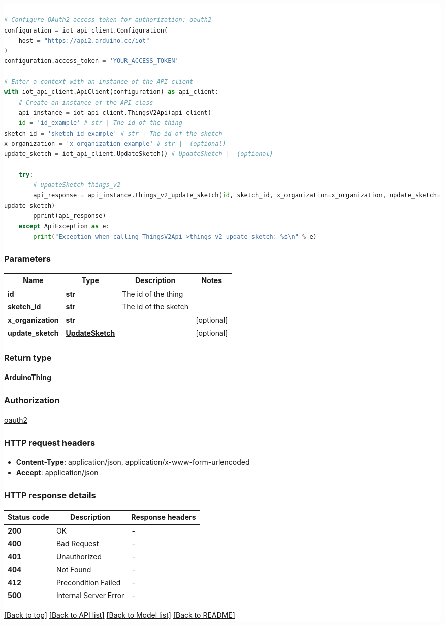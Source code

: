 ```python

# Configure OAuth2 access token for authorization: oauth2
configuration = iot_api_client.Configuration(
    host = "https://api2.arduino.cc/iot"
)
configuration.access_token = 'YOUR_ACCESS_TOKEN'

# Enter a context with an instance of the API client
with iot_api_client.ApiClient(configuration) as api_client:
    # Create an instance of the API class
    api_instance = iot_api_client.ThingsV2Api(api_client)
    id = 'id_example' # str | The id of the thing
sketch_id = 'sketch_id_example' # str | The id of the sketch
x_organization = 'x_organization_example' # str |  (optional)
update_sketch = iot_api_client.UpdateSketch() # UpdateSketch |  (optional)

    try:
        # updateSketch things_v2
        api_response = api_instance.things_v2_update_sketch(id, sketch_id, x_organization=x_organization, update_sketch=update_sketch)
        pprint(api_response)
    except ApiException as e:
        print("Exception when calling ThingsV2Api->things_v2_update_sketch: %s\n" % e)
```

### Parameters

Name | Type | Description  | Notes
------------- | ------------- | ------------- | -------------
 **id** | **str**| The id of the thing | 
 **sketch_id** | **str**| The id of the sketch | 
 **x_organization** | **str**|  | [optional] 
 **update_sketch** | [**UpdateSketch**](UpdateSketch.md)|  | [optional] 

### Return type

[**ArduinoThing**](ArduinoThing.md)

### Authorization

[oauth2](../README.md#oauth2)

### HTTP request headers

 - **Content-Type**: application/json, application/x-www-form-urlencoded
 - **Accept**: application/json

### HTTP response details
| Status code | Description | Response headers |
|-------------|-------------|------------------|
**200** | OK |  -  |
**400** | Bad Request |  -  |
**401** | Unauthorized |  -  |
**404** | Not Found |  -  |
**412** | Precondition Failed |  -  |
**500** | Internal Server Error |  -  |

[[Back to top]](#) [[Back to API list]](../README.md#documentation-for-api-endpoints) [[Back to Model list]](../README.md#documentation-for-models) [[Back to README]](../README.md)


